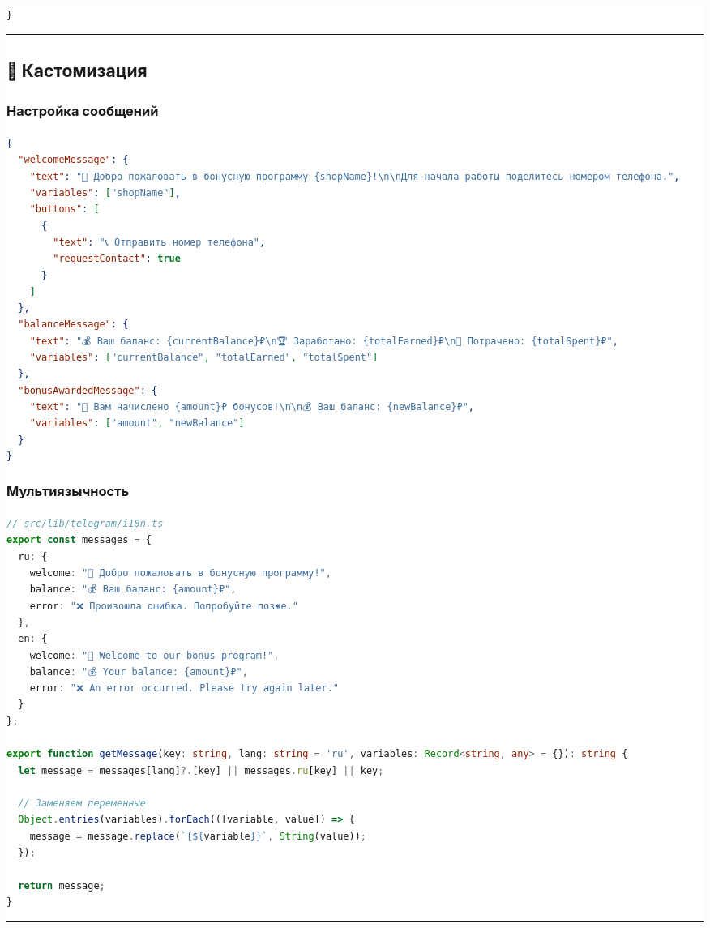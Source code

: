 ```typescript
}
```

---

## 🎨 Кастомизация

### Настройка сообщений

```json
{
  "welcomeMessage": {
    "text": "🎉 Добро пожаловать в бонусную программу {shopName}!\n\nДля начала работы поделитесь номером телефона.",
    "variables": ["shopName"],
    "buttons": [
      {
        "text": "📞 Отправить номер телефона",
        "requestContact": true
      }
    ]
  },
  "balanceMessage": {
    "text": "💰 Ваш баланс: {currentBalance}₽\n🏆 Заработано: {totalEarned}₽\n💸 Потрачено: {totalSpent}₽",
    "variables": ["currentBalance", "totalEarned", "totalSpent"]
  },
  "bonusAwardedMessage": {
    "text": "🎉 Вам начислено {amount}₽ бонусов!\n\n💰 Ваш баланс: {newBalance}₽",
    "variables": ["amount", "newBalance"]
  }
}
```

### Мультиязычность

```typescript
// src/lib/telegram/i18n.ts
export const messages = {
  ru: {
    welcome: "🎉 Добро пожаловать в бонусную программу!",
    balance: "💰 Ваш баланс: {amount}₽",
    error: "❌ Произошла ошибка. Попробуйте позже."
  },
  en: {
    welcome: "🎉 Welcome to our bonus program!",
    balance: "💰 Your balance: {amount}₽",
    error: "❌ An error occurred. Please try again later."
  }
};

export function getMessage(key: string, lang: string = 'ru', variables: Record<string, any> = {}): string {
  let message = messages[lang]?.[key] || messages.ru[key] || key;
  
  // Заменяем переменные
  Object.entries(variables).forEach(([variable, value]) => {
    message = message.replace(`{${variable}}`, String(value));
  });
  
  return message;
}
```

---